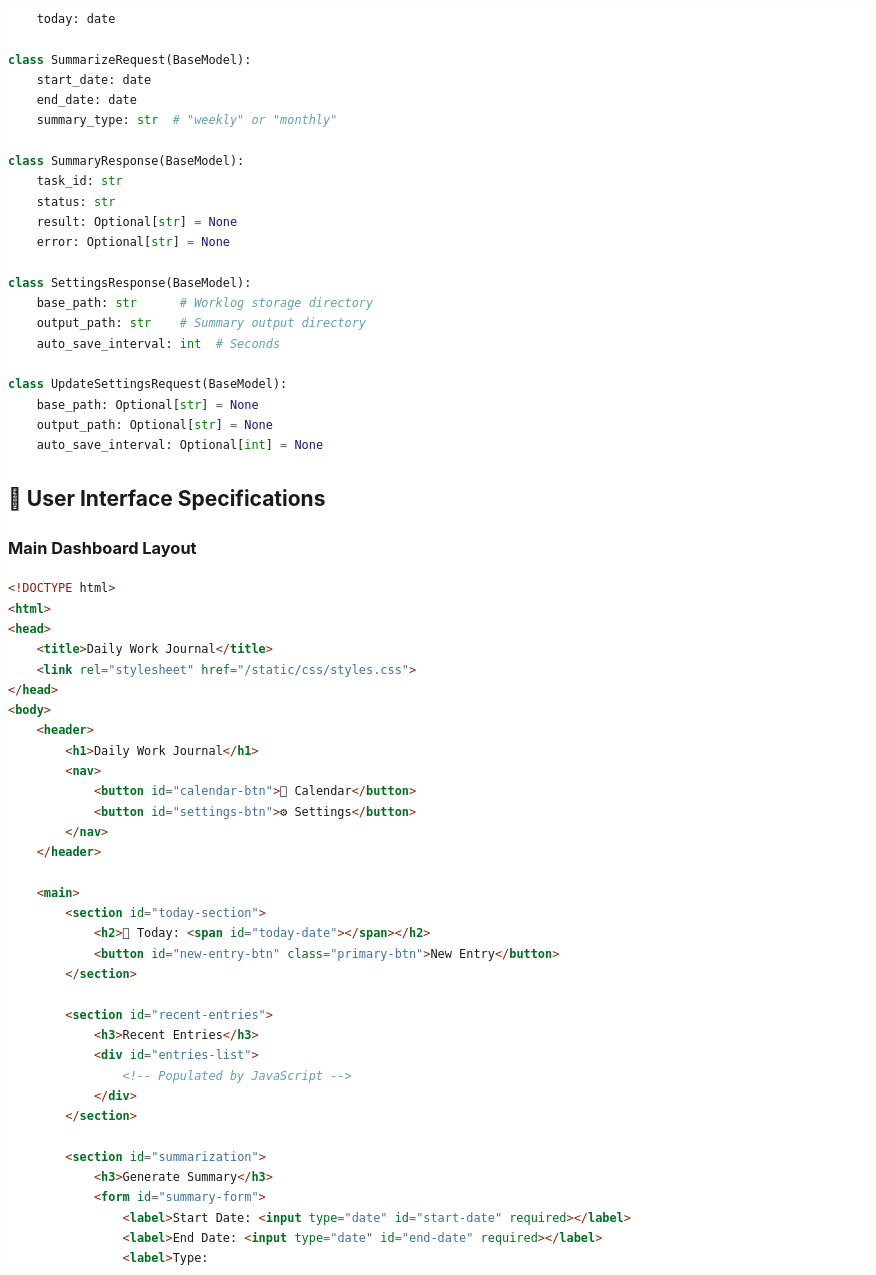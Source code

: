 ```python
    today: date

class SummarizeRequest(BaseModel):
    start_date: date
    end_date: date
    summary_type: str  # "weekly" or "monthly"

class SummaryResponse(BaseModel):
    task_id: str
    status: str
    result: Optional[str] = None
    error: Optional[str] = None

class SettingsResponse(BaseModel):
    base_path: str      # Worklog storage directory
    output_path: str    # Summary output directory
    auto_save_interval: int  # Seconds
    
class UpdateSettingsRequest(BaseModel):
    base_path: Optional[str] = None
    output_path: Optional[str] = None
    auto_save_interval: Optional[int] = None
```

## 🎨 User Interface Specifications

### Main Dashboard Layout
```html
<!DOCTYPE html>
<html>
<head>
    <title>Daily Work Journal</title>
    <link rel="stylesheet" href="/static/css/styles.css">
</head>
<body>
    <header>
        <h1>Daily Work Journal</h1>
        <nav>
            <button id="calendar-btn">📅 Calendar</button>
            <button id="settings-btn">⚙️ Settings</button>
        </nav>
    </header>
    
    <main>
        <section id="today-section">
            <h2>📅 Today: <span id="today-date"></span></h2>
            <button id="new-entry-btn" class="primary-btn">New Entry</button>
        </section>
        
        <section id="recent-entries">
            <h3>Recent Entries</h3>
            <div id="entries-list">
                <!-- Populated by JavaScript -->
            </div>
        </section>
        
        <section id="summarization">
            <h3>Generate Summary</h3>
            <form id="summary-form">
                <label>Start Date: <input type="date" id="start-date" required></label>
                <label>End Date: <input type="date" id="end-date" required></label>
                <label>Type: 
```
